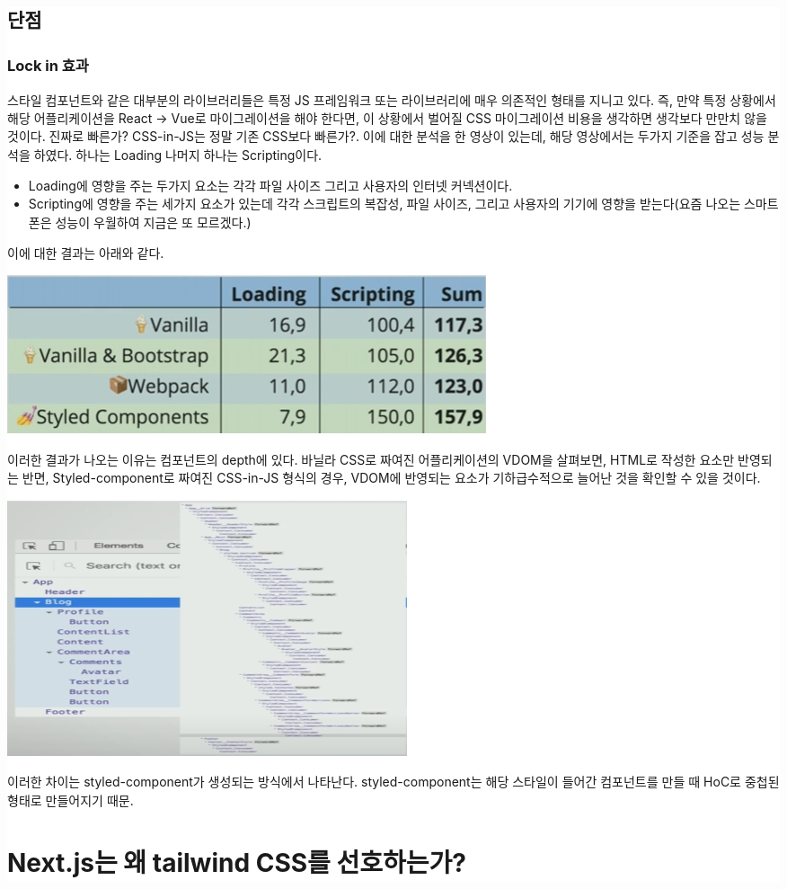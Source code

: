 ## 단점

### Lock in 효과

스타일 컴포넌트와 같은 대부분의 라이브러리들은 특정 JS 프레임워크 또는 라이브러리에 매우 의존적인 형태를 지니고 있다. 즉, 만약 특정 상황에서 해당 어플리케이션을 React -> Vue로 마이그레이션을 해야 한다면, 이 상황에서 벌어질 CSS 마이그레이션 비용을 생각하면 생각보다 만만치 않을 것이다.
진짜로 빠른가?
CSS-in-JS는 정말 기존 CSS보다 빠른가?. 이에 대한 분석을 한 영상이 있는데, 해당 영상에서는 두가지 기준을 잡고 성능 분석을 하였다. 하나는 Loading 나머지 하나는 Scripting이다.

- Loading에 영향을 주는 두가지 요소는 각각 파일 사이즈 그리고 사용자의 인터넷 커넥션이다.
- Scripting에 영향을 주는 세가지 요소가 있는데 각각 스크립트의 복잡성, 파일 사이즈, 그리고 사용자의 기기에 영향을 받는다(요즘 나오는 스마트폰은 성능이 우월하여 지금은 또 모르겠다.)

이에 대한 결과는 아래와 같다.

<img src="./jw/1.png" />

이러한 결과가 나오는 이유는 컴포넌트의 depth에 있다. 바닐라 CSS로 짜여진 어플리케이션의 VDOM을 살펴보면, HTML로 작성한 요소만 반영되는 반면, Styled-component로 짜여진 CSS-in-JS 형식의 경우, VDOM에 반영되는 요소가 기하급수적으로 늘어난 것을 확인할 수 있을 것이다.

<img src="./jw/2.png" />

이러한 차이는 styled-component가 생성되는 방식에서 나타난다. styled-component는 해당 스타일이 들어간 컴포넌트를 만들 때 HoC로 중첩된 형태로 만들어지기 때문.

# Next.js는 왜 tailwind CSS를 선호하는가?
